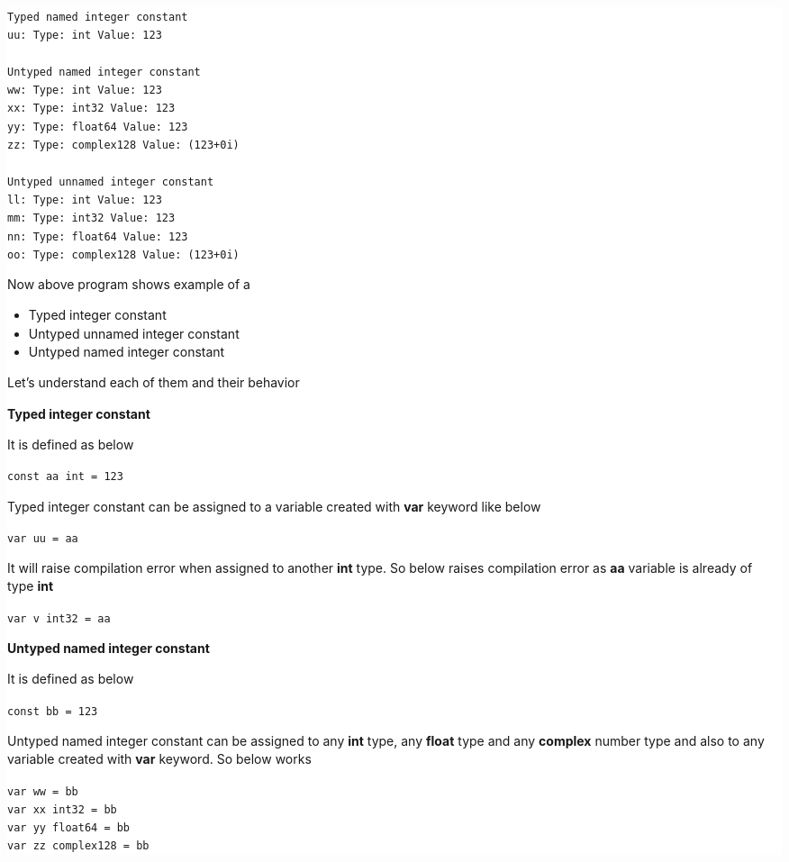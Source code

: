 ```
Typed named integer constant
uu: Type: int Value: 123

Untyped named integer constant
ww: Type: int Value: 123
xx: Type: int32 Value: 123
yy: Type: float64 Value: 123
zz: Type: complex128 Value: (123+0i)

Untyped unnamed integer constant
ll: Type: int Value: 123
mm: Type: int32 Value: 123
nn: Type: float64 Value: 123
oo: Type: complex128 Value: (123+0i)
```

Now above program shows example of a

*   Typed integer constant
*   Untyped unnamed integer constant
*   Untyped named integer constant

Let’s understand each of them and their behavior

**Typed integer constant**

It is defined as below

```
const aa int = 123
```

Typed integer constant can be assigned to a variable created with **var** keyword like below

```
var uu = aa
```

It will raise compilation error when assigned to another **int** type. So below raises compilation error as **aa** variable is already of type **int**

```
var v int32 = aa
```

**Untyped named integer constant**

It is defined as below

```
const bb = 123
```

Untyped named integer constant can be assigned to any **int** type, any **float** type and any **complex** number type and also to any variable created with **var** keyword. So below works

```
var ww = bb
var xx int32 = bb
var yy float64 = bb
var zz complex128 = bb
```
